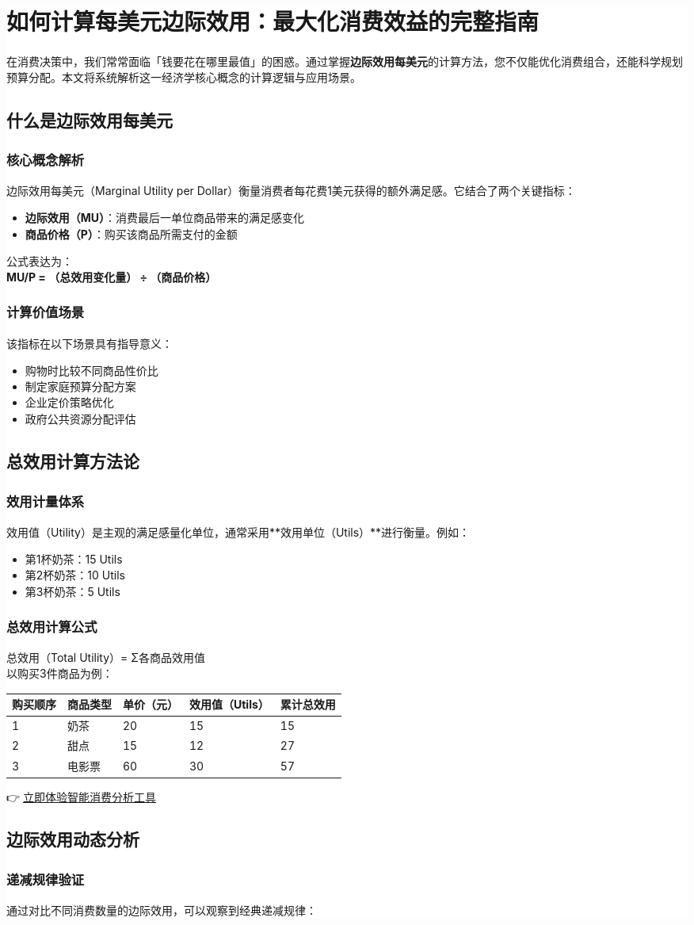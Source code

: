 # 如何计算每美元边际效用：最大化消费效益的完整指南

在消费决策中，我们常常面临「钱要花在哪里最值」的困惑。通过掌握**边际效用每美元**的计算方法，您不仅能优化消费组合，还能科学规划预算分配。本文将系统解析这一经济学核心概念的计算逻辑与应用场景。

## 什么是边际效用每美元

### 核心概念解析
边际效用每美元（Marginal Utility per Dollar）衡量消费者每花费1美元获得的额外满足感。它结合了两个关键指标：
- **边际效用（MU）**：消费最后一单位商品带来的满足感变化
- **商品价格（P）**：购买该商品所需支付的金额

公式表达为：  
**MU/P = （总效用变化量） ÷ （商品价格）**

### 计算价值场景
该指标在以下场景具有指导意义：
- 购物时比较不同商品性价比
- 制定家庭预算分配方案
- 企业定价策略优化
- 政府公共资源分配评估

## 总效用计算方法论

### 效用计量体系
效用值（Utility）是主观的满足感量化单位，通常采用**效用单位（Utils）**进行衡量。例如：
- 第1杯奶茶：15 Utils
- 第2杯奶茶：10 Utils
- 第3杯奶茶：5 Utils

### 总效用计算公式
总效用（Total Utility）= Σ各商品效用值  
以购买3件商品为例：

| 购买顺序 | 商品类型 | 单价（元） | 效用值（Utils） | 累计总效用 |
|---------|---------|----------|----------------|------------|
| 1       | 奶茶    | 20       | 15             | 15         |
| 2       | 甜点    | 15       | 12             | 27         |
| 3       | 电影票  | 60       | 30             | 57         |

👉 [立即体验智能消费分析工具](https://bit.ly/okx_welcome)

## 边际效用动态分析

### 递减规律验证
通过对比不同消费数量的边际效用，可以观察到经典递减规律：
